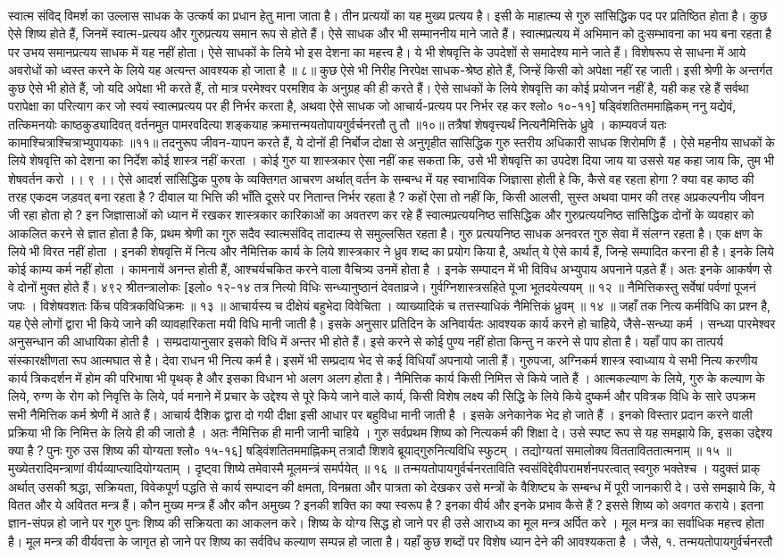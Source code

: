स्वात्म संविद् विमर्श का उल्लास साधक के उत्कर्ष का प्रधान हेतु माना जाता है। तीन प्रत्ययों का यह मुख्य प्रत्यय है। इसी के माहात्म्य से गुरु सांसिद्धिक पद पर प्रतिष्ठित होता है। कुछ ऐसे शिष्य होते हैं, जिनमें स्वात्म-प्रत्यय और गुरुप्रत्यय समान रूप से होते हैं। ऐसे साधक और भी सम्माननीय माने जाते हैं। स्वात्मप्रत्यय में अभिमान को दुःसम्भावना का भय बना रहता है पर उभय समानप्रत्यय साधक में यह नहीं होता। ऐसे साधकों के लिये भो इस देशना का महत्त्व है। ये भी शेषवृत्ति के उपदेशों से समादेश्य माने जाते हैं। विशेषरूप से साधना में आये अवरोधों को ध्वस्त करने के लिये यह अत्यन्त आवश्यक हो जाता है ॥ ८॥ 
कुछ ऐसे भी निरीह निरपेक्ष साधक-श्रेष्ठ होते हैं, जिन्हें किसी को अपेक्षा नहीं रह जाती। इसी श्रेणी के अन्तर्गत कुछ ऐसे भी होते हैं, जो यदि अपेक्षा भी करते हैं, तो मात्र परमेश्वर परमशिव के अनुग्रह की ही करते हैं। ऐसे साधकों के लिये शेषवृत्ति का कोई प्रयोजन नहीं है, यही कह रहे हैं 
सर्वथा परापेक्षा का परित्याग कर जो स्वयं स्वात्मप्रत्यय पर ही निर्भर करता है, अथवा ऐसे साधक जो आचार्य-प्रत्यय पर निर्भर रह कर 
श्लो० १०-११] षड्विंशतितममाह्निकम् 
ननु यद्येवं, तत्किमनयोः काष्ठकुड्यादिवत् वर्तनमुत पामरवदित्या शङ्कयाह 
क्रमात्तन्मयतोपायगुर्वर्चनरतौ तु तौ ॥१०॥ तत्रैषां शेषवृत्त्यर्थं नित्यनैमित्तिके ध्रुवे । 
काम्यवर्ज यतः कामाश्चित्राश्चित्राभ्युपायकाः ॥११॥ तदनुरूप जीवन-यापन करते हैं, ये दोनों ही निर्बोज दोक्षा से अनुगृहीत सांसिद्धिक गुरु स्तरीय अधिकारी साधक शिरोमणि हैं । ऐसे महनीय साधकों के लिये शेषवृत्ति को देशना का निर्देश कोई शास्त्र नहीं करता । कोई गुरु या शास्त्रकार ऐसा नहीं कह सकता कि, उसे भी शेषवृत्ति का उपदेश दिया जाय या उससे यह कहा जाय कि, तुम भी शेषवर्तन करो ।। ९ ।। 
ऐसे आदर्श सांसिद्धिक पुरुष के व्यक्तिगत आचरण अर्थात् वर्तन के सम्बन्ध में यह स्वाभाविक जिज्ञासा होती हे कि, कैसे वह रहता होगा ? क्या वह काष्ठ की तरह एकदम जड़वत् बना रहता है ? दीवाल या भित्ति की भाँति दूसरे पर नितान्त निर्भर रहता है ? कहों ऐसा तो नहीं कि, किसी आलसी, सुस्त अथवा पामर की तरह अप्रकल्पनीय जीवन जी रहा होता हो ? इन जिज्ञासाओं को ध्यान में रखकर शास्त्रकार कारिकाओं का अवतरण कर रहे हैं 
स्वात्मप्रत्ययनिष्ठ सांसिद्धिक और गुरुप्रत्ययनिष्ठ सांसिद्धिक दोनों के व्यवहार को आकलित करने से ज्ञात होता है कि, प्रथम श्रेणी का गुरु सदैव स्वात्मसंविद् तादात्म्य से समुल्लसित रहता है। गुरु प्रत्ययनिष्ठ साधक अनवरत गुरु सेवा में संलग्न रहता है। एक क्षण के लिये भी विरत नहीं होता । इनकी शेषवृत्ति में नित्य और नैमित्तिक कार्य के लिये शास्त्रकार ने ध्रुव शब्द का प्रयोग किया है, अर्थात् ये ऐसे कार्य हैं, जिन्हे सम्पादित करना ही है। इनके लिये कोई काम्य कर्म नहीं होता । कामनायें अनन्त होती हैं, आश्चर्यचकित करने वाला वैचित्र्य उनमें होता है । इनके सम्पादन में भी विविध अभ्युपाय अपनाने पड़ते हैं। अतः इनके आकर्षण से वे दोनों मुक्त होते हैं। 
४९२ 
श्रीतन्त्रालोकः 
[इलो० १२-१४ 
तत्र नित्यो विधिः सन्ध्यानुष्ठानं देवताव्रजे। गुर्वग्निशास्त्रसहिते पूजा भूतदयेत्ययम् ॥ १२ ॥ नैमित्तिकस्तु सर्वेषां पर्वणां पूजनं जपः । विशेषवशतः किंच पवित्रकविधिक्रमः ॥ १३ ॥ 
आचार्यस्य च दीक्षेयं बहुभेदा विवेचिता । व्याख्यादिकं च तत्तस्याधिकं नैमित्तिकं ध्रुवम् ॥ १४ ॥ 
जहाँ तक नित्य कर्मविधि का प्रश्न है, यह ऐसे लोगों द्वारा भी किये जाने की व्यावहारिकता मयी विधि मानी जाती है। इसके अनुसार प्रतिदिन के अनिवार्यतः आवश्यक कार्य करने हो चाहिये, जैसे-सन्ध्या कर्म । सन्ध्या पारमेश्वर अनुसन्धान की आधायिका होती है । सम्प्रदायानुसार इसको विधि में अन्तर भी होते हैं। इसे करने से कोई पुण्य नहीं होता किन्तु न करने से पाप होता है। यहाँ पाप का तात्पर्य संस्कारक्षीणता रूप आत्मघात से है। देवा राधन भी नित्य कर्म है। इसमें भी सम्प्रदाय भेद से कई विधियाँ अपनायो जाती हैं। गुरुपजा, अग्निकर्म शास्त्र स्वाध्याय ये सभी नित्य करणीय कार्य 
त्रिकदर्शन में होम की परिभाषा भी पृथक् है और इसका विधान भो अलग अलग होता है। 
नैमित्तिक कार्य किसी निमित्त से किये जाते हैं । आत्मकल्याण के लिये, गुरु के कल्याण के लिये, रुग्ण के रोग को निवृत्ति के लिये, पर्व मनाने में प्रचार के उद्देश्य से पूरे किये जाने वाले कार्य, किसी विशेष लक्ष्य की सिद्धि के लिये किये दुष्कर्म और पवित्रक विधि के सारे उपक्रम सभी नैमित्तिक कर्म श्रेणी में आते हैं। आचार्य दैशिक द्वारा दो गयी दीक्षा इसी आधार पर बहुविधा मानी जाती है । इसके अनेकानेक भेद हो जाते हैं । इनको विस्तार प्रदान करने वाली प्रक्रिया भी कि निमित्त के लिये ही की जातो है । अतः नैमित्तिक ही मानी जानी चाहिये । 
गुरु सर्वप्रथम शिष्य को नित्यकर्म की शिक्षा दे। उसे स्पष्ट रूप से यह समझाये कि, इसका उद्देश्य क्या है ? पुनः गुरु उस शिष्य की योग्यता 
श्लो० १५-१६] षड्विंशतितममाह्निकम् 
तत्रादौ शिशवे ब्रूयाद्गुरुनित्यविधि स्फुटम् । तद्योग्यतां समालोक्य वितताविततात्मनाम् ॥ १५ ॥ मुख्येतरादिमन्त्राणां वीर्यव्याप्त्यादियोग्यताम् । दृष्ट्वा शिष्ये तमेवास्मै मूलमन्त्रं समर्पयेत् ॥ १६ ॥ 
तन्मयतोपायगुर्वर्चनरताविति स्वसंविद्देवीपरामर्शनपरत्वात् स्वगुरु भक्तेश्च । यदुक्तं प्राक् 
अर्थात् उसकी श्रद्धा, सक्रियता, विवेकपूर्ण पद्धति से कार्य सम्पादन की क्षमता, विनम्रता और पात्रता को देखकर उसे मन्त्रों के वैशिष्ट्य के सम्बन्ध में पूरी जानकारी दे। उसे समझाये कि, ये वितत और ये अवितत मन्त्र हैं। कौन मुख्य मन्त्र हैं और कौन अमुख्य ? इनकी शक्ति का क्या स्वरूप है ? इनका वीर्य और इनके प्रभाव कैसे हैं ? इससे शिष्य को अवगत कराये। इतना ज्ञान-संपन्न हो जाने पर गुरु पुनः शिष्य की सक्रियता का आकलन करे। शिष्य के योग्य सिद्ध हो जाने पर ही उसे आराध्य का मूल मन्त्र अर्पित करे । मूल मन्त्र का सर्वाधिक महत्त्व होता है। मूल मन्त्र की वीर्यवत्ता के जागृत हो जाने पर शिष्य का सर्वविध कल्याण सम्पन्न हो 
जाता है। 
यहाँ कुछ शब्दों पर विशेष ध्यान देने की आवश्यकता है । जैसे, १. तन्मयतोपायगुर्वर्चनरतौ 